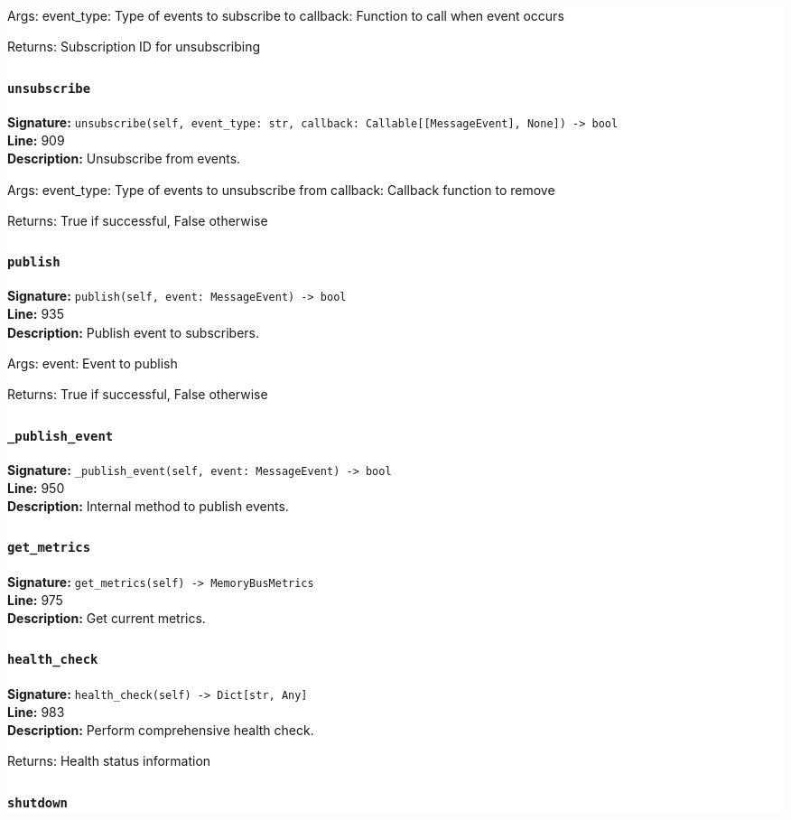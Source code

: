 Args:
    event_type: Type of events to subscribe to
    callback: Function to call when event occurs
    
Returns:
    Subscription ID for unsubscribing

### `unsubscribe`

**Signature:** `unsubscribe(self, event_type: str, callback: Callable[[MessageEvent], None]) -> bool`  
**Line:** 909  
**Description:** Unsubscribe from events.

Args:
    event_type: Type of events to unsubscribe from
    callback: Callback function to remove
    
Returns:
    True if successful, False otherwise

### `publish`

**Signature:** `publish(self, event: MessageEvent) -> bool`  
**Line:** 935  
**Description:** Publish event to subscribers.

Args:
    event: Event to publish
    
Returns:
    True if successful, False otherwise

### `_publish_event`

**Signature:** `_publish_event(self, event: MessageEvent) -> bool`  
**Line:** 950  
**Description:** Internal method to publish events.

### `get_metrics`

**Signature:** `get_metrics(self) -> MemoryBusMetrics`  
**Line:** 975  
**Description:** Get current metrics.

### `health_check`

**Signature:** `health_check(self) -> Dict[str, Any]`  
**Line:** 983  
**Description:** Perform comprehensive health check.

Returns:
    Health status information

### `shutdown`
